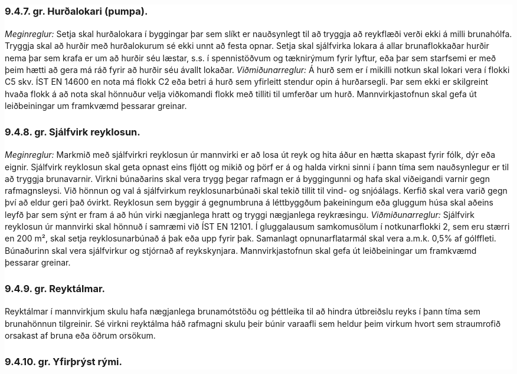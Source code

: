 ### 9.4.7. gr. Hurðalokari (pumpa).

_Meginreglur:_ Setja skal hurðalokara í byggingar þar sem slíkt er nauðsynlegt til að tryggja að reykflæði
verði ekki á milli brunahólfa. Tryggja skal að hurðir með hurðalokurum sé ekki unnt að festa opnar. Setja
skal sjálfvirka lokara á allar brunaflokkaðar hurðir nema þar sem krafa er um að hurðir séu læstar, s.s. í
spennistöðvum og tæknirýmum fyrir lyftur, eða þar sem starfsemi er með þeim hætti að gera má ráð fyrir að
hurðir séu ávallt lokaðar.
_Viðmiðunarreglur:_ Á hurð sem er í mikilli notkun skal lokari vera í flokki C5 skv. ÍST EN 14600 en
nota má flokk C2 eða betri á hurð sem yfirleitt stendur opin á hurðarsegli. Þar sem ekki er skilgreint hvaða
flokk á að nota skal hönnuður velja viðkomandi flokk með tilliti til umferðar um hurð.
Mannvirkjastofnun skal gefa út leiðbeiningar um framkvæmd þessarar greinar.


### 9.4.8. gr. Sjálfvirk reyklosun.

_Meginreglur:_ Markmið með sjálfvirkri reyklosun úr mannvirki er að losa út reyk og hita áður en hætta
skapast fyrir fólk, dýr eða eignir. Sjálfvirk reyklosun skal geta opnast eins fljótt og mikið og þörf er á og
halda virkni sinni í þann tíma sem nauðsynlegur er til að tryggja brunavarnir. Virkni búnaðarins skal vera
trygg þegar rafmagn er á byggingunni og hafa skal viðeigandi varnir gegn rafmagnsleysi. Við hönnun og val
á sjálfvirkum reyklosunarbúnaði skal tekið tillit til vind- og snjóálags. Kerfið skal vera varið gegn því að
eldur geri það óvirkt. Reyklosun sem byggir á gegnumbruna á léttbyggðum þakeiningum eða gluggum húsa
skal aðeins leyfð þar sem sýnt er fram á að hún virki nægjanlega hratt og tryggi nægjanlega reykræsingu.
_Viðmiðunarreglur:_ Sjálfvirk reyklosun úr mannvirki skal hönnuð í samræmi við ÍST EN 12101. Í
gluggalausum samkomusölum í notkunarflokki 2, sem eru stærri en 200 m², skal setja reyklosunarbúnað á
þak eða upp fyrir þak. Samanlagt opnunarflatarmál skal vera a.m.k. 0,5% af gólffleti. Búnaðurinn skal vera
sjálfvirkur og stjórnað af reykskynjara.
Mannvirkjastofnun skal gefa út leiðbeiningar um framkvæmd þessarar greinar.

### 9.4.9. gr. Reyktálmar.

Reyktálmar í mannvirkjum skulu hafa nægjanlega brunamótstöðu og þéttleika til að hindra útbreiðslu
reyks í þann tíma sem brunahönnun tilgreinir. Sé virkni reyktálma háð rafmagni skulu þeir búnir varaafli sem
heldur þeim virkum hvort sem straumrofið orsakast af bruna eða öðrum orsökum.

### 9.4.10. gr. Yfirþrýst rými.
